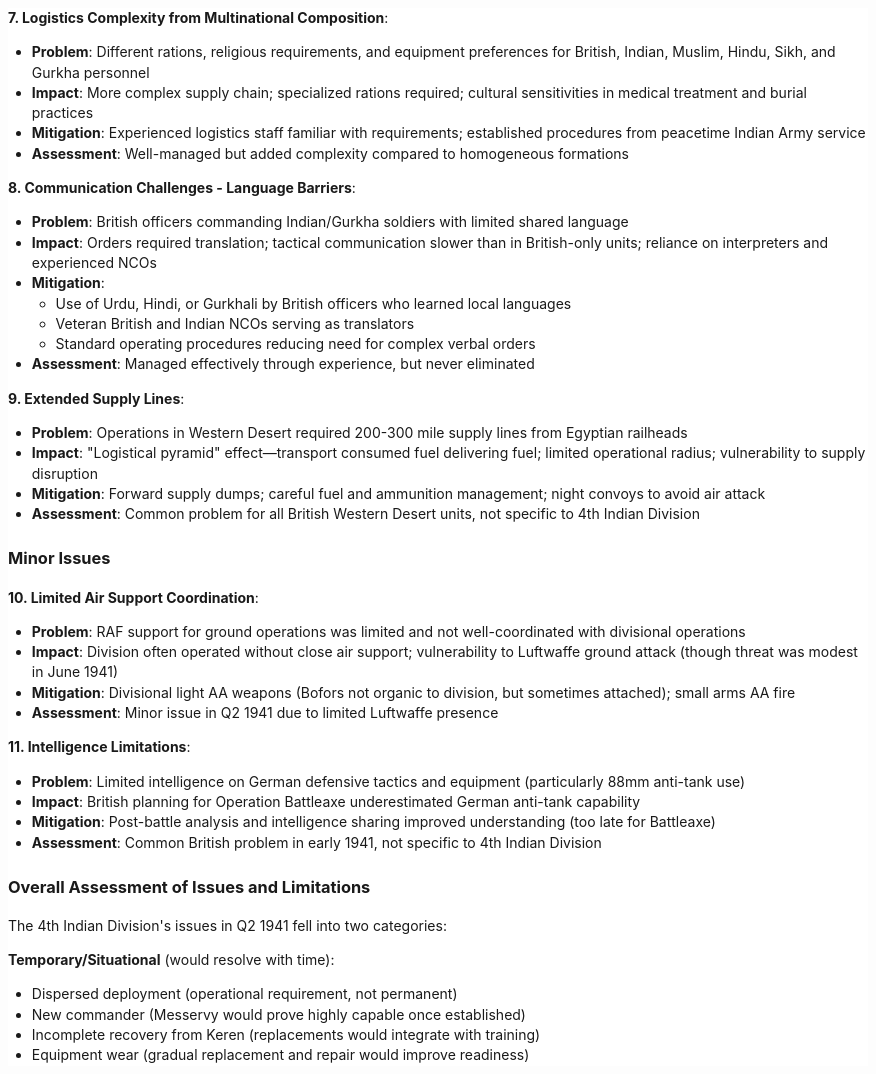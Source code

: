 **7. Logistics Complexity from Multinational Composition**:
- **Problem**: Different rations, religious requirements, and equipment preferences for British, Indian, Muslim, Hindu, Sikh, and Gurkha personnel
- **Impact**: More complex supply chain; specialized rations required; cultural sensitivities in medical treatment and burial practices
- **Mitigation**: Experienced logistics staff familiar with requirements; established procedures from peacetime Indian Army service
- **Assessment**: Well-managed but added complexity compared to homogeneous formations

**8. Communication Challenges - Language Barriers**:
- **Problem**: British officers commanding Indian/Gurkha soldiers with limited shared language
- **Impact**: Orders required translation; tactical communication slower than in British-only units; reliance on interpreters and experienced NCOs
- **Mitigation**:
  - Use of Urdu, Hindi, or Gurkhali by British officers who learned local languages
  - Veteran British and Indian NCOs serving as translators
  - Standard operating procedures reducing need for complex verbal orders
- **Assessment**: Managed effectively through experience, but never eliminated

**9. Extended Supply Lines**:
- **Problem**: Operations in Western Desert required 200-300 mile supply lines from Egyptian railheads
- **Impact**: "Logistical pyramid" effect—transport consumed fuel delivering fuel; limited operational radius; vulnerability to supply disruption
- **Mitigation**: Forward supply dumps; careful fuel and ammunition management; night convoys to avoid air attack
- **Assessment**: Common problem for all British Western Desert units, not specific to 4th Indian Division

### Minor Issues

**10. Limited Air Support Coordination**:
- **Problem**: RAF support for ground operations was limited and not well-coordinated with divisional operations
- **Impact**: Division often operated without close air support; vulnerability to Luftwaffe ground attack (though threat was modest in June 1941)
- **Mitigation**: Divisional light AA weapons (Bofors not organic to division, but sometimes attached); small arms AA fire
- **Assessment**: Minor issue in Q2 1941 due to limited Luftwaffe presence

**11. Intelligence Limitations**:
- **Problem**: Limited intelligence on German defensive tactics and equipment (particularly 88mm anti-tank use)
- **Impact**: British planning for Operation Battleaxe underestimated German anti-tank capability
- **Mitigation**: Post-battle analysis and intelligence sharing improved understanding (too late for Battleaxe)
- **Assessment**: Common British problem in early 1941, not specific to 4th Indian Division

### Overall Assessment of Issues and Limitations

The 4th Indian Division's issues in Q2 1941 fell into two categories:

**Temporary/Situational** (would resolve with time):
- Dispersed deployment (operational requirement, not permanent)
- New commander (Messervy would prove highly capable once established)
- Incomplete recovery from Keren (replacements would integrate with training)
- Equipment wear (gradual replacement and repair would improve readiness)
